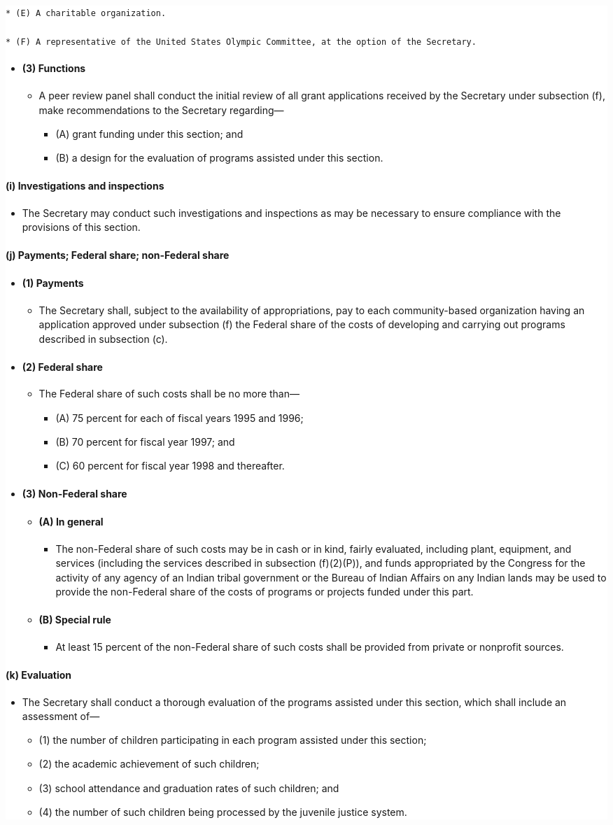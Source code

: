     * (E) A charitable organization.

    * (F) A representative of the United States Olympic Committee, at the option of the Secretary.

* #### (3) Functions
  * A peer review panel shall conduct the initial review of all grant applications received by the Secretary under subsection (f), make recommendations to the Secretary regarding—

    * (A) grant funding under this section; and

    * (B) a design for the evaluation of programs assisted under this section.

#### (i) Investigations and inspections
* The Secretary may conduct such investigations and inspections as may be necessary to ensure compliance with the provisions of this section.

#### (j) Payments; Federal share; non-Federal share
* #### (1) Payments
  * The Secretary shall, subject to the availability of appropriations, pay to each community-based organization having an application approved under subsection (f) the Federal share of the costs of developing and carrying out programs described in subsection (c).

* #### (2) Federal share
  * The Federal share of such costs shall be no more than—

    * (A) 75 percent for each of fiscal years 1995 and 1996;

    * (B) 70 percent for fiscal year 1997; and

    * (C) 60 percent for fiscal year 1998 and thereafter.

* #### (3) Non-Federal share
  * #### (A) In general
    * The non-Federal share of such costs may be in cash or in kind, fairly evaluated, including plant, equipment, and services (including the services described in subsection (f)(2)(P)), and funds appropriated by the Congress for the activity of any agency of an Indian tribal government or the Bureau of Indian Affairs on any Indian lands may be used to provide the non-Federal share of the costs of programs or projects funded under this part.

  * #### (B) Special rule
    * At least 15 percent of the non-Federal share of such costs shall be provided from private or nonprofit sources.

#### (k) Evaluation
* The Secretary shall conduct a thorough evaluation of the programs assisted under this section, which shall include an assessment of—

  * (1) the number of children participating in each program assisted under this section;

  * (2) the academic achievement of such children;

  * (3) school attendance and graduation rates of such children; and

  * (4) the number of such children being processed by the juvenile justice system.